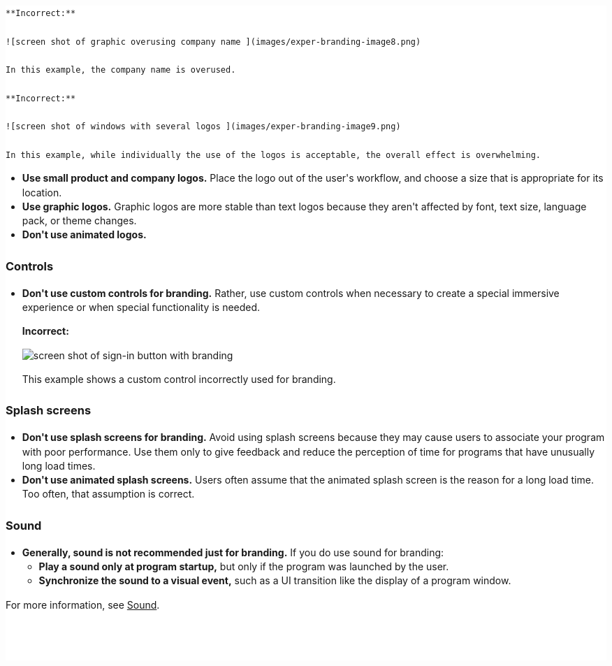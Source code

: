     **Incorrect:**

    ![screen shot of graphic overusing company name ](images/exper-branding-image8.png)

    In this example, the company name is overused.

    **Incorrect:**

    ![screen shot of windows with several logos ](images/exper-branding-image9.png)

    In this example, while individually the use of the logos is acceptable, the overall effect is overwhelming.

-   **Use small product and company logos.** Place the logo out of the user's workflow, and choose a size that is appropriate for its location.
-   **Use graphic logos.** Graphic logos are more stable than text logos because they aren't affected by font, text size, language pack, or theme changes.
-   **Don't use animated logos.**

### Controls

-   **Don't use custom controls for branding.** Rather, use custom controls when necessary to create a special immersive experience or when special functionality is needed.

    **Incorrect:**

    ![screen shot of sign-in button with branding ](images/exper-branding-image10.png)

    This example shows a custom control incorrectly used for branding.

### Splash screens

-   **Don't use splash screens for branding.** Avoid using splash screens because they may cause users to associate your program with poor performance. Use them only to give feedback and reduce the perception of time for programs that have unusually long load times.
-   **Don't use animated splash screens.** Users often assume that the animated splash screen is the reason for a long load time. Too often, that assumption is correct.

### Sound

-   **Generally, sound is not recommended just for branding.** If you do use sound for branding:
    -   **Play a sound only at program startup,** but only if the program was launched by the user.
    -   **Synchronize the sound to a visual event,** such as a UI transition like the display of a program window.

For more information, see [Sound](vis-sound.md).

 

 




